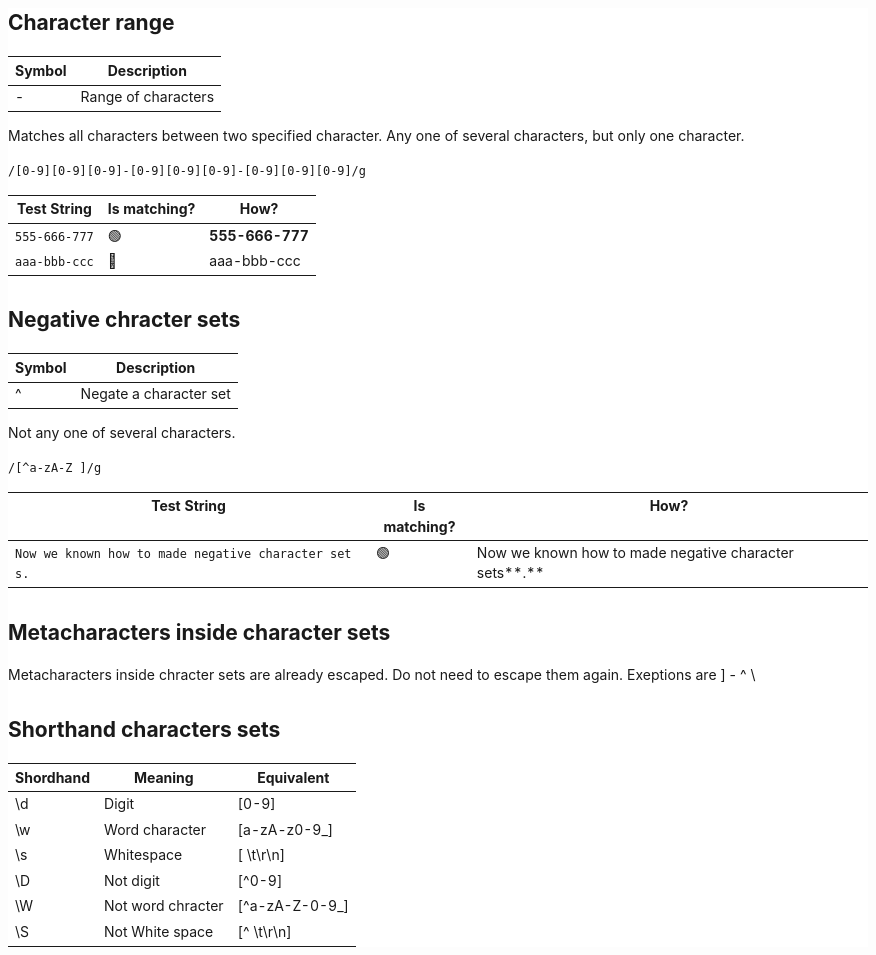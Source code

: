 ## Character range

|Symbol 			 |Description 				  |
|--------------------|----------------------------|
|\- 		 	 	 |Range of characters 		  |

Matches all characters between two specified character. Any one of several characters, but only one character.

`
/[0-9][0-9][0-9]-[0-9][0-9][0-9]-[0-9][0-9][0-9]/g
`

|Test String 			 				   |Is matching?  |How? 							   |
|------------------------------------------|--------------|------------------------------------|
|`555-666-777` 		 					   |🟢			  |**555-666-777** 		 			   |
|`aaa-bbb-ccc` 		 					   |🔴			  |aaa-bbb-ccc 		 			  	   |

## Negative chracter sets

|Symbol 			 |Description 				  |
|--------------------|----------------------------|
|^ 		 		 	 |Negate a character set 	  |

Not any one of several characters.

`
/[^a-zA-Z ]/g
`

|Test String 			 				   			 |Is matching?  |How? 					 							   |
|----------------------------------------------------|--------------|------------------------------------------------------|
|`Now we known how to made negative character sets.` |🟢			  	|Now we known how to made negative character sets**.** |

## Metacharacters inside character sets

Metacharacters inside chracter sets are already escaped. Do not need to escape them again. Exeptions are ] - ^ \

## Shorthand characters sets

|Shordhand 		 |Meaning 			  |Equivalent  		|
|----------------|--------------------|-----------------|
|\d   			 |Digit   			  |[0-9]  		    |
|\w 			 |Word character 	  |[a-zA-z0-9_]	  	|
|\s 			 |Whitespace 		  |[ \t\r\n]   		|
|\D 			 |Not digit 		  |[^0-9] 			|
|\W 			 |Not word chracter   |[^a-zA-Z-0-9_]	|	
|\S 			 |Not White space 	  |[^ \t\r\n] 	    |
